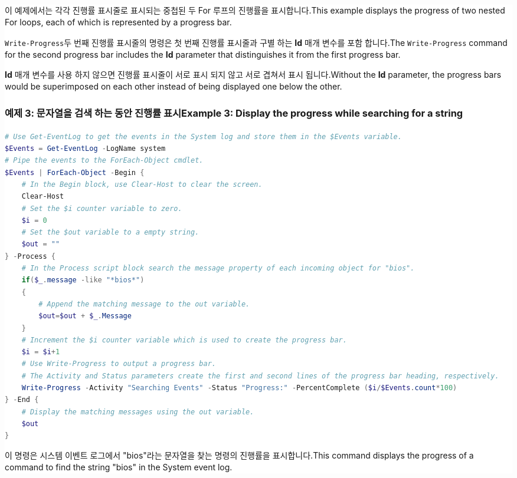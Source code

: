 <span data-ttu-id="e8f6b-115">이 예제에서는 각각 진행률 표시줄로 표시되는 중첩된 두 For 루프의 진행률을 표시합니다.</span><span class="sxs-lookup"><span data-stu-id="e8f6b-115">This example displays the progress of two nested For loops, each of which is represented by a progress bar.</span></span>

<span data-ttu-id="e8f6b-116">`Write-Progress`두 번째 진행률 표시줄의 명령은 첫 번째 진행률 표시줄과 구별 하는 **Id** 매개 변수를 포함 합니다.</span><span class="sxs-lookup"><span data-stu-id="e8f6b-116">The `Write-Progress` command for the second progress bar includes the **Id** parameter that distinguishes it from the first progress bar.</span></span>

<span data-ttu-id="e8f6b-117">**Id** 매개 변수를 사용 하지 않으면 진행률 표시줄이 서로 표시 되지 않고 서로 겹쳐서 표시 됩니다.</span><span class="sxs-lookup"><span data-stu-id="e8f6b-117">Without the **Id** parameter, the progress bars would be superimposed on each other instead of being displayed one below the other.</span></span>

### <span data-ttu-id="e8f6b-118">예제 3: 문자열을 검색 하는 동안 진행률 표시</span><span class="sxs-lookup"><span data-stu-id="e8f6b-118">Example 3: Display the progress while searching for a string</span></span>

```powershell
# Use Get-EventLog to get the events in the System log and store them in the $Events variable.
$Events = Get-EventLog -LogName system
# Pipe the events to the ForEach-Object cmdlet.
$Events | ForEach-Object -Begin {
    # In the Begin block, use Clear-Host to clear the screen.
    Clear-Host
    # Set the $i counter variable to zero.
    $i = 0
    # Set the $out variable to a empty string.
    $out = ""
} -Process {
    # In the Process script block search the message property of each incoming object for "bios".
    if($_.message -like "*bios*")
    {
        # Append the matching message to the out variable.
        $out=$out + $_.Message
    }
    # Increment the $i counter variable which is used to create the progress bar.
    $i = $i+1
    # Use Write-Progress to output a progress bar.
    # The Activity and Status parameters create the first and second lines of the progress bar heading, respectively.
    Write-Progress -Activity "Searching Events" -Status "Progress:" -PercentComplete ($i/$Events.count*100)
} -End {
    # Display the matching messages using the out variable.
    $out
}
```

<span data-ttu-id="e8f6b-119">이 명령은 시스템 이벤트 로그에서 "bios"라는 문자열을 찾는 명령의 진행률을 표시합니다.</span><span class="sxs-lookup"><span data-stu-id="e8f6b-119">This command displays the progress of a command to find the string "bios" in the System event log.</span></span>
